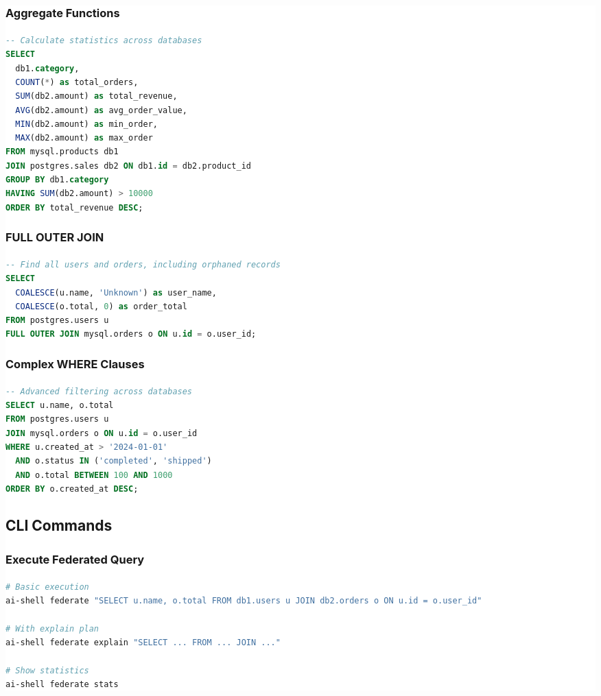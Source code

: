 ### Aggregate Functions

```sql
-- Calculate statistics across databases
SELECT
  db1.category,
  COUNT(*) as total_orders,
  SUM(db2.amount) as total_revenue,
  AVG(db2.amount) as avg_order_value,
  MIN(db2.amount) as min_order,
  MAX(db2.amount) as max_order
FROM mysql.products db1
JOIN postgres.sales db2 ON db1.id = db2.product_id
GROUP BY db1.category
HAVING SUM(db2.amount) > 10000
ORDER BY total_revenue DESC;
```

### FULL OUTER JOIN

```sql
-- Find all users and orders, including orphaned records
SELECT
  COALESCE(u.name, 'Unknown') as user_name,
  COALESCE(o.total, 0) as order_total
FROM postgres.users u
FULL OUTER JOIN mysql.orders o ON u.id = o.user_id;
```

### Complex WHERE Clauses

```sql
-- Advanced filtering across databases
SELECT u.name, o.total
FROM postgres.users u
JOIN mysql.orders o ON u.id = o.user_id
WHERE u.created_at > '2024-01-01'
  AND o.status IN ('completed', 'shipped')
  AND o.total BETWEEN 100 AND 1000
ORDER BY o.created_at DESC;
```

## CLI Commands

### Execute Federated Query

```bash
# Basic execution
ai-shell federate "SELECT u.name, o.total FROM db1.users u JOIN db2.orders o ON u.id = o.user_id"

# With explain plan
ai-shell federate explain "SELECT ... FROM ... JOIN ..."

# Show statistics
ai-shell federate stats
```
